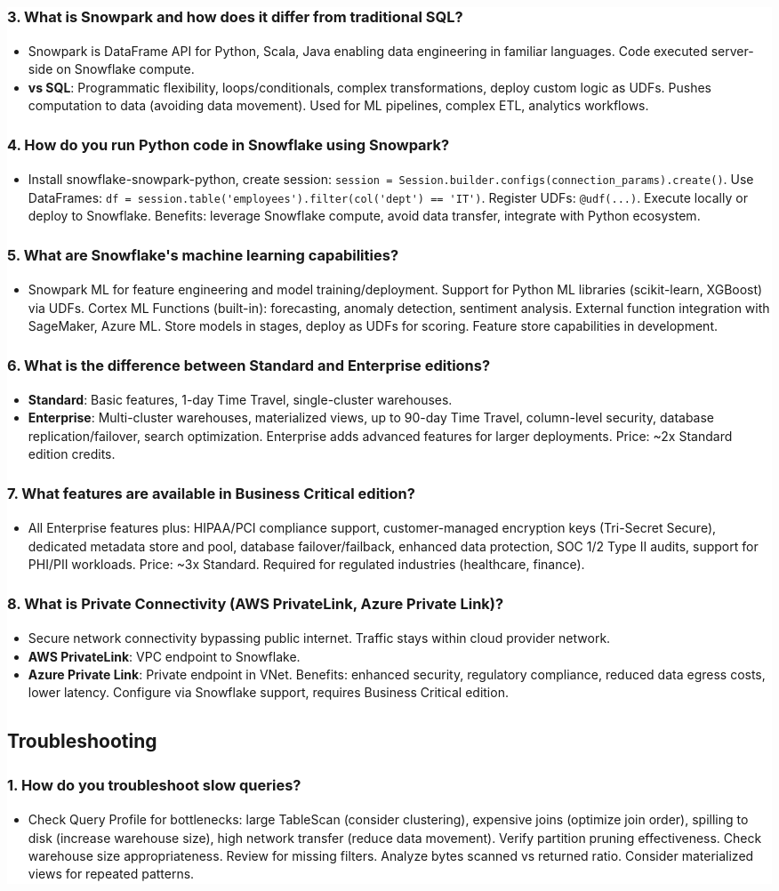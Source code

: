### 3. What is Snowpark and how does it differ from traditional SQL?
   - Snowpark is DataFrame API for Python, Scala, Java enabling data engineering in familiar languages. Code executed server-side on Snowflake compute.
   - **vs SQL**: Programmatic flexibility, loops/conditionals, complex transformations, deploy custom logic as UDFs. Pushes computation to data (avoiding data movement). Used for ML pipelines, complex ETL, analytics workflows.

### 4. How do you run Python code in Snowflake using Snowpark?
   - Install snowflake-snowpark-python, create session: `session = Session.builder.configs(connection_params).create()`. Use DataFrames: `df = session.table('employees').filter(col('dept') == 'IT')`. Register UDFs: `@udf(...)`. Execute locally or deploy to Snowflake. Benefits: leverage Snowflake compute, avoid data transfer, integrate with Python ecosystem.

### 5. What are Snowflake's machine learning capabilities?
   - Snowpark ML for feature engineering and model training/deployment. Support for Python ML libraries (scikit-learn, XGBoost) via UDFs. Cortex ML Functions (built-in): forecasting, anomaly detection, sentiment analysis. External function integration with SageMaker, Azure ML. Store models in stages, deploy as UDFs for scoring. Feature store capabilities in development.

### 6. What is the difference between Standard and Enterprise editions?
   - **Standard**: Basic features, 1-day Time Travel, single-cluster warehouses.
   - **Enterprise**: Multi-cluster warehouses, materialized views, up to 90-day Time Travel, column-level security, database replication/failover, search optimization. Enterprise adds advanced features for larger deployments. Price: ~2x Standard edition credits.

### 7. What features are available in Business Critical edition?
   - All Enterprise features plus: HIPAA/PCI compliance support, customer-managed encryption keys (Tri-Secret Secure), dedicated metadata store and pool, database failover/failback, enhanced data protection, SOC 1/2 Type II audits, support for PHI/PII workloads. Price: ~3x Standard. Required for regulated industries (healthcare, finance).

### 8. What is Private Connectivity (AWS PrivateLink, Azure Private Link)?
   - Secure network connectivity bypassing public internet. Traffic stays within cloud provider network.
   - **AWS PrivateLink**: VPC endpoint to Snowflake.
   - **Azure Private Link**: Private endpoint in VNet. Benefits: enhanced security, regulatory compliance, reduced data egress costs, lower latency. Configure via Snowflake support, requires Business Critical edition.

## Troubleshooting

### 1. How do you troubleshoot slow queries?
   - Check Query Profile for bottlenecks: large TableScan (consider clustering), expensive joins (optimize join order), spilling to disk (increase warehouse size), high network transfer (reduce data movement). Verify partition pruning effectiveness. Check warehouse size appropriateness. Review for missing filters. Analyze bytes scanned vs returned ratio. Consider materialized views for repeated patterns.
